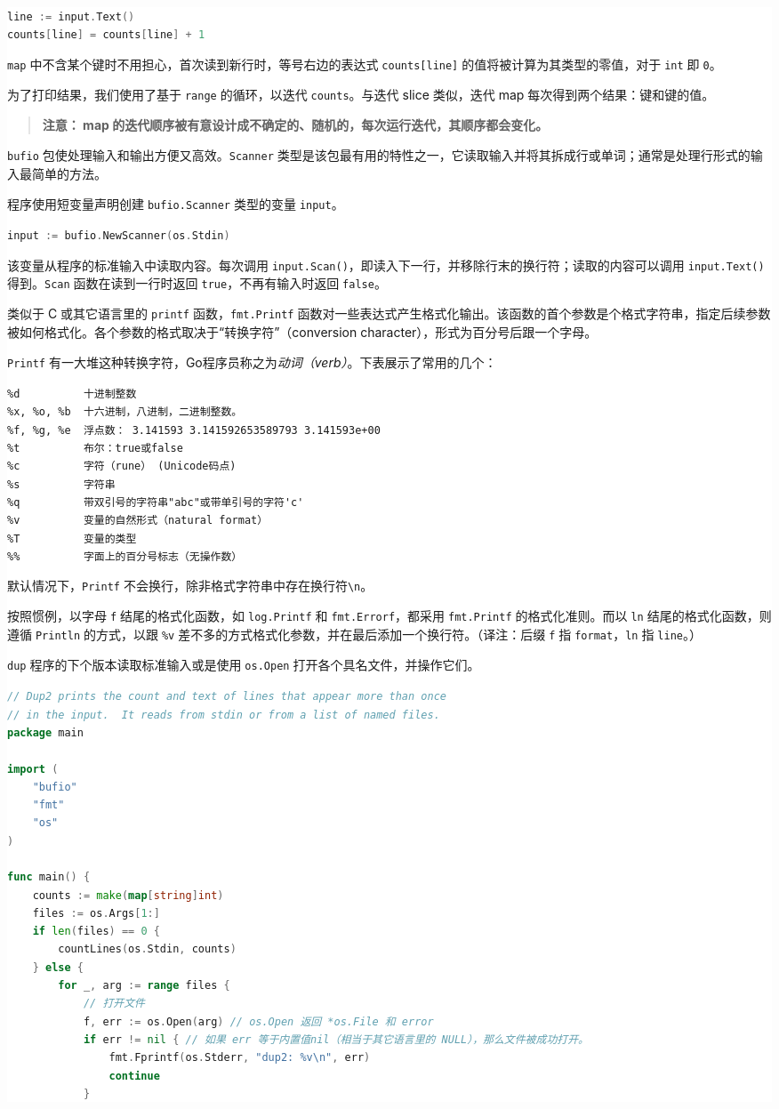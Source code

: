 ```go
line := input.Text()
counts[line] = counts[line] + 1
```

`map` 中不含某个键时不用担心，首次读到新行时，等号右边的表达式 `counts[line]` 的值将被计算为其类型的零值，对于 `int` 即 `0`。

为了打印结果，我们使用了基于 `range` 的循环，以迭代 `counts`。与迭代 slice 类似，迭代 map 每次得到两个结果：键和键的值。

> **注意： map 的迭代顺序被有意设计成不确定的、随机的，每次运行迭代，其顺序都会变化。**

`bufio` 包使处理输入和输出方便又高效。`Scanner` 类型是该包最有用的特性之一，它读取输入并将其拆成行或单词；通常是处理行形式的输入最简单的方法。

程序使用短变量声明创建 `bufio.Scanner` 类型的变量 `input`。

```go
input := bufio.NewScanner(os.Stdin)
```

该变量从程序的标准输入中读取内容。每次调用 `input.Scan()`，即读入下一行，并移除行末的换行符；读取的内容可以调用 `input.Text()` 得到。`Scan` 函数在读到一行时返回 `true`，不再有输入时返回 `false`。

类似于 C 或其它语言里的 `printf` 函数，`fmt.Printf` 函数对一些表达式产生格式化输出。该函数的首个参数是个格式字符串，指定后续参数被如何格式化。各个参数的格式取决于“转换字符”（conversion character），形式为百分号后跟一个字母。

`Printf` 有一大堆这种转换字符，Go程序员称之为*动词（verb）*。下表展示了常用的几个：

```text
%d          十进制整数
%x, %o, %b  十六进制，八进制，二进制整数。
%f, %g, %e  浮点数： 3.141593 3.141592653589793 3.141593e+00
%t          布尔：true或false
%c          字符（rune） (Unicode码点)
%s          字符串
%q          带双引号的字符串"abc"或带单引号的字符'c'
%v          变量的自然形式（natural format）
%T          变量的类型
%%          字面上的百分号标志（无操作数）
```

默认情况下，`Printf` 不会换行，除非格式字符串中存在换行符`\n`。

按照惯例，以字母 `f` 结尾的格式化函数，如 `log.Printf` 和 `fmt.Errorf`，都采用 `fmt.Printf` 的格式化准则。而以 `ln` 结尾的格式化函数，则遵循 `Println` 的方式，以跟 `%v` 差不多的方式格式化参数，并在最后添加一个换行符。（译注：后缀 `f` 指 `format`，`ln` 指 `line`。）

`dup` 程序的下个版本读取标准输入或是使用 `os.Open` 打开各个具名文件，并操作它们。

```go
// Dup2 prints the count and text of lines that appear more than once
// in the input.  It reads from stdin or from a list of named files.
package main

import (
    "bufio"
    "fmt"
    "os"
)

func main() {
    counts := make(map[string]int)
    files := os.Args[1:]
    if len(files) == 0 {
        countLines(os.Stdin, counts)
    } else {
        for _, arg := range files {
            // 打开文件
            f, err := os.Open(arg) // os.Open 返回 *os.File 和 error
            if err != nil { // 如果 err 等于内置值nil（相当于其它语言里的 NULL），那么文件被成功打开。
                fmt.Fprintf(os.Stderr, "dup2: %v\n", err)
                continue
            }
```